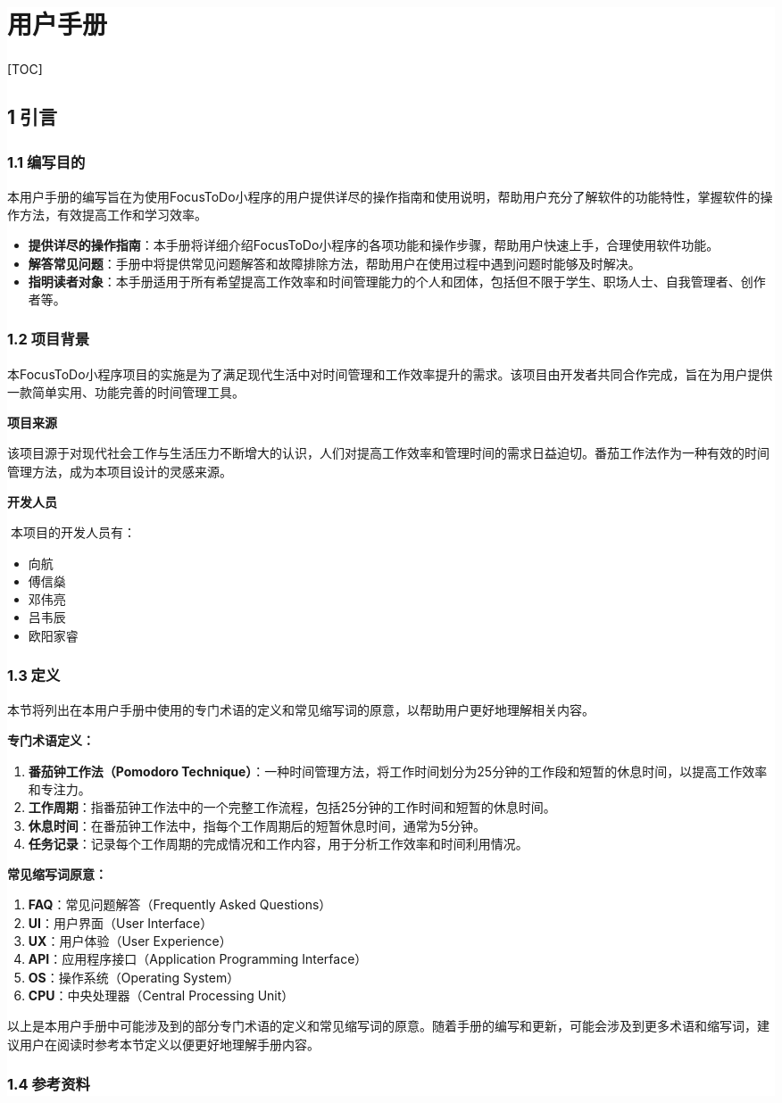 # 用户手册

[TOC]

## 1 引言

### 1.1 编写目的

​	本用户手册的编写旨在为使用FocusToDo小程序的用户提供详尽的操作指南和使用说明，帮助用户充分了解软件的功能特性，掌握软件的操作方法，有效提高工作和学习效率。

- **提供详尽的操作指南**：本手册将详细介绍FocusToDo小程序的各项功能和操作步骤，帮助用户快速上手，合理使用软件功能。
- **解答常见问题**：手册中将提供常见问题解答和故障排除方法，帮助用户在使用过程中遇到问题时能够及时解决。
- **指明读者对象**：本手册适用于所有希望提高工作效率和时间管理能力的个人和团体，包括但不限于学生、职场人士、自我管理者、创作者等。

### 1.2 项目背景

​	本FocusToDo小程序项目的实施是为了满足现代生活中对时间管理和工作效率提升的需求。该项目由开发者共同合作完成，旨在为用户提供一款简单实用、功能完善的时间管理工具。

**项目来源**

​	该项目源于对现代社会工作与生活压力不断增大的认识，人们对提高工作效率和管理时间的需求日益迫切。番茄工作法作为一种有效的时间管理方法，成为本项目设计的灵感来源。

**开发人员**

​	本项目的开发人员有：

- 向航
- 傅信燊
- 邓伟亮
- 吕韦辰
- 欧阳家睿

### 1.3 定义

​	本节将列出在本用户手册中使用的专门术语的定义和常见缩写词的原意，以帮助用户更好地理解相关内容。

**专门术语定义：**

1. **番茄钟工作法（Pomodoro Technique）**：一种时间管理方法，将工作时间划分为25分钟的工作段和短暂的休息时间，以提高工作效率和专注力。
2. **工作周期**：指番茄钟工作法中的一个完整工作流程，包括25分钟的工作时间和短暂的休息时间。
3. **休息时间**：在番茄钟工作法中，指每个工作周期后的短暂休息时间，通常为5分钟。
4. **任务记录**：记录每个工作周期的完成情况和工作内容，用于分析工作效率和时间利用情况。

**常见缩写词原意：**

1. **FAQ**：常见问题解答（Frequently Asked Questions）
2. **UI**：用户界面（User Interface）
3. **UX**：用户体验（User Experience）
4. **API**：应用程序接口（Application Programming Interface）
5. **OS**：操作系统（Operating System）
6. **CPU**：中央处理器（Central Processing Unit）

​	以上是本用户手册中可能涉及到的部分专门术语的定义和常见缩写词的原意。随着手册的编写和更新，可能会涉及到更多术语和缩写词，建议用户在阅读时参考本节定义以便更好地理解手册内容。

### 1.4 参考资料
